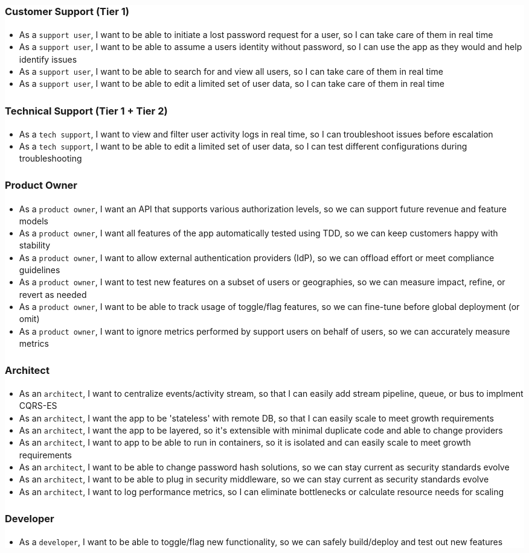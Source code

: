 ### Customer Support (Tier 1)
 * As a `support user`, I want to be able to initiate a lost password request for a user, so I can take care of them in real time
 * As a `support user`, I want to be able to assume a users identity without password, so I can use the app as they would and help identify issues
 * As a `support user`, I want to be able to search for and view all users, so I can take care of them in real time
 * As a `support user`, I want to be able to edit a limited set of user data, so I can take care of them in real time

### Technical Support (Tier 1 + Tier 2)
 * As a `tech support`, I want to view and filter user activity logs in real time, so I can troubleshoot issues before escalation
 * As a `tech support`, I want to be able to edit a limited set of user data, so I can test different configurations during troubleshooting

### Product Owner
 * As a `product owner`, I want an API that supports various authorization levels, so we can support future revenue and feature models
 * As a `product owner`, I want all features of the app automatically tested using TDD, so we can keep customers happy with stability
 * As a `product owner`, I want to allow external authentication providers (IdP), so we can offload effort or meet compliance guidelines
 * As a `product owner`, I want to test new features on a subset of users or geographies, so we can measure impact, refine, or revert as needed
 * As a `product owner`, I want to be able to track usage of toggle/flag features, so we can fine-tune before global deployment (or omit)
 * As a `product owner`, I want to ignore metrics performed by support users on behalf of users, so we can accurately measure metrics

### Architect
 * As an `architect`, I want to centralize events/activity stream, so that I can easily add stream pipeline, queue, or bus to implment CQRS-ES
 * As an `architect`, I want the app to be 'stateless' with remote DB, so that I can easily scale to meet growth requirements
 * As an `architect`, I want the app to be layered, so it's extensible with minimal duplicate code and able to change providers
 * As an `architect`, I want to app to be able to run in containers, so it is isolated and can easily scale to meet growth requirements
 * As an `architect`, I want to be able to change password hash solutions, so we can stay current as security standards evolve
 * As an `architect`, I want to be able to plug in security middleware, so we can stay current as security standards evolve
 * As an `architect`, I want to log performance metrics, so I can eliminate bottlenecks or calculate resource needs for scaling

### Developer
 * As a `developer`, I want to be able to toggle/flag new functionality, so we can safely build/deploy and test out new features
